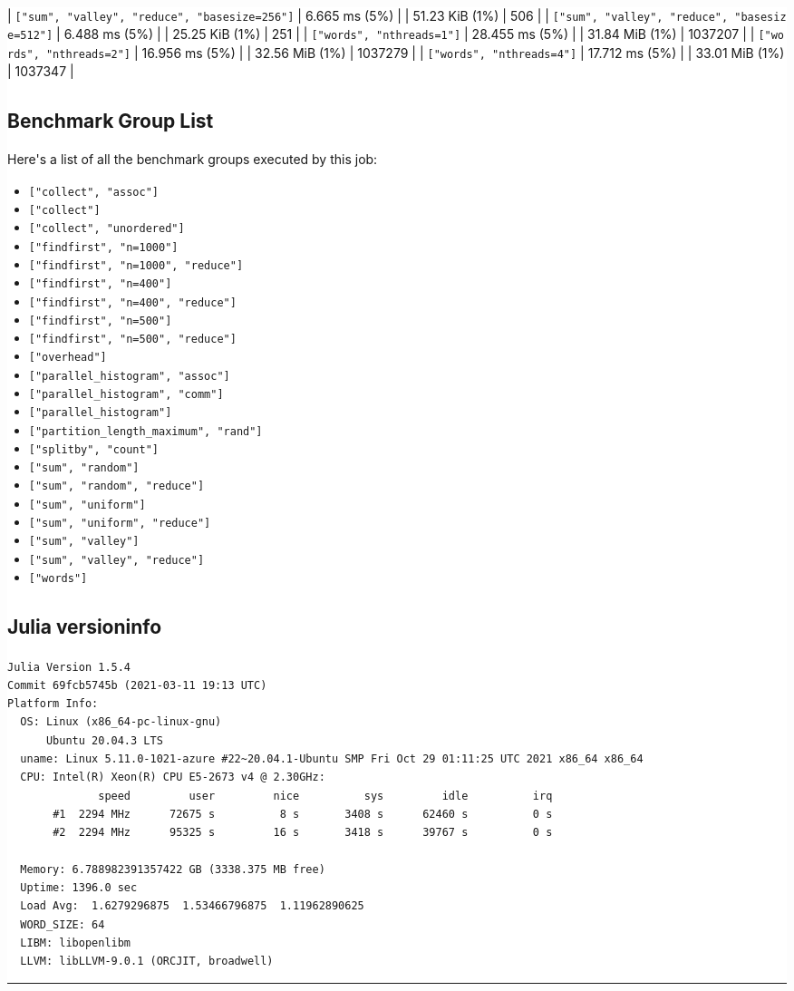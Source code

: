 | `["sum", "valley", "reduce", "basesize=256"]`       |   6.665 ms (5%) |         |  51.23 KiB (1%) |         506 |
| `["sum", "valley", "reduce", "basesize=512"]`       |   6.488 ms (5%) |         |  25.25 KiB (1%) |         251 |
| `["words", "nthreads=1"]`                           |  28.455 ms (5%) |         |  31.84 MiB (1%) |     1037207 |
| `["words", "nthreads=2"]`                           |  16.956 ms (5%) |         |  32.56 MiB (1%) |     1037279 |
| `["words", "nthreads=4"]`                           |  17.712 ms (5%) |         |  33.01 MiB (1%) |     1037347 |

## Benchmark Group List
Here's a list of all the benchmark groups executed by this job:

- `["collect", "assoc"]`
- `["collect"]`
- `["collect", "unordered"]`
- `["findfirst", "n=1000"]`
- `["findfirst", "n=1000", "reduce"]`
- `["findfirst", "n=400"]`
- `["findfirst", "n=400", "reduce"]`
- `["findfirst", "n=500"]`
- `["findfirst", "n=500", "reduce"]`
- `["overhead"]`
- `["parallel_histogram", "assoc"]`
- `["parallel_histogram", "comm"]`
- `["parallel_histogram"]`
- `["partition_length_maximum", "rand"]`
- `["splitby", "count"]`
- `["sum", "random"]`
- `["sum", "random", "reduce"]`
- `["sum", "uniform"]`
- `["sum", "uniform", "reduce"]`
- `["sum", "valley"]`
- `["sum", "valley", "reduce"]`
- `["words"]`

## Julia versioninfo
```
Julia Version 1.5.4
Commit 69fcb5745b (2021-03-11 19:13 UTC)
Platform Info:
  OS: Linux (x86_64-pc-linux-gnu)
      Ubuntu 20.04.3 LTS
  uname: Linux 5.11.0-1021-azure #22~20.04.1-Ubuntu SMP Fri Oct 29 01:11:25 UTC 2021 x86_64 x86_64
  CPU: Intel(R) Xeon(R) CPU E5-2673 v4 @ 2.30GHz: 
              speed         user         nice          sys         idle          irq
       #1  2294 MHz      72675 s          8 s       3408 s      62460 s          0 s
       #2  2294 MHz      95325 s         16 s       3418 s      39767 s          0 s
       
  Memory: 6.788982391357422 GB (3338.375 MB free)
  Uptime: 1396.0 sec
  Load Avg:  1.6279296875  1.53466796875  1.11962890625
  WORD_SIZE: 64
  LIBM: libopenlibm
  LLVM: libLLVM-9.0.1 (ORCJIT, broadwell)
```

---